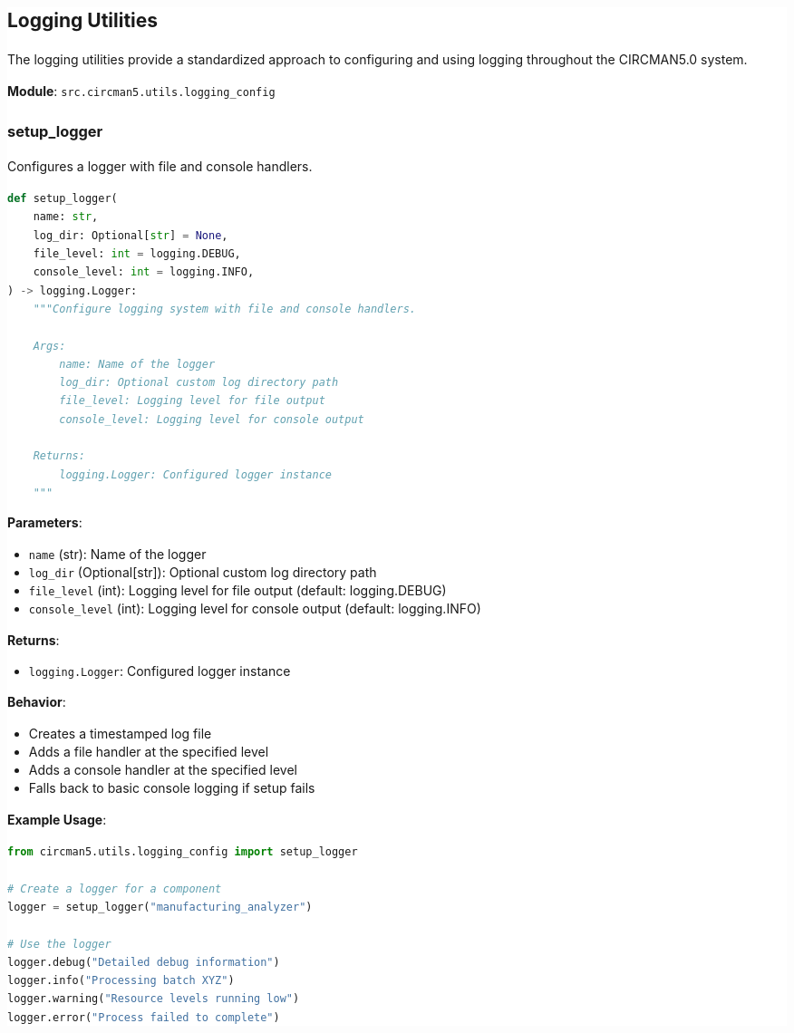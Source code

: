 ## Logging Utilities

The logging utilities provide a standardized approach to configuring and using logging throughout the CIRCMAN5.0 system.

**Module**: `src.circman5.utils.logging_config`

### setup_logger

Configures a logger with file and console handlers.

```python
def setup_logger(
    name: str,
    log_dir: Optional[str] = None,
    file_level: int = logging.DEBUG,
    console_level: int = logging.INFO,
) -> logging.Logger:
    """Configure logging system with file and console handlers.

    Args:
        name: Name of the logger
        log_dir: Optional custom log directory path
        file_level: Logging level for file output
        console_level: Logging level for console output

    Returns:
        logging.Logger: Configured logger instance
    """
```

**Parameters**:
- `name` (str): Name of the logger
- `log_dir` (Optional[str]): Optional custom log directory path
- `file_level` (int): Logging level for file output (default: logging.DEBUG)
- `console_level` (int): Logging level for console output (default: logging.INFO)

**Returns**:
- `logging.Logger`: Configured logger instance

**Behavior**:
- Creates a timestamped log file
- Adds a file handler at the specified level
- Adds a console handler at the specified level
- Falls back to basic console logging if setup fails

**Example Usage**:
```python
from circman5.utils.logging_config import setup_logger

# Create a logger for a component
logger = setup_logger("manufacturing_analyzer")

# Use the logger
logger.debug("Detailed debug information")
logger.info("Processing batch XYZ")
logger.warning("Resource levels running low")
logger.error("Process failed to complete")
```
